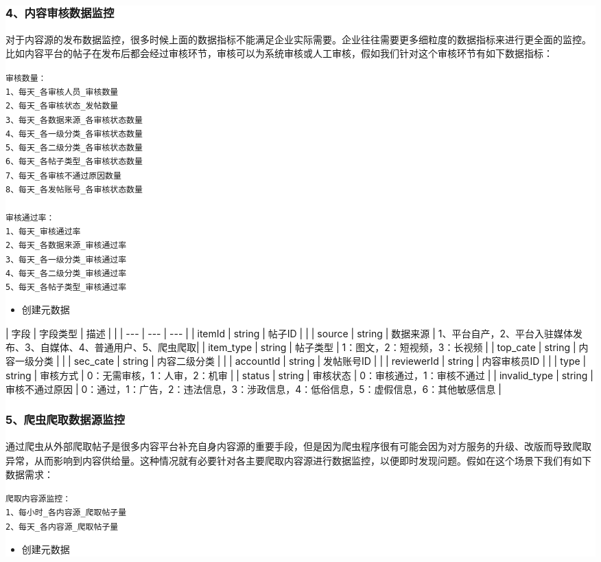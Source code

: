 ### 4、内容审核数据监控
对于内容源的发布数据监控，很多时候上面的数据指标不能满足企业实际需要。企业往往需要更多细粒度的数据指标来进行更全面的监控。
比如内容平台的帖子在发布后都会经过审核环节，审核可以为系统审核或人工审核，假如我们针对这个审核环节有如下数据指标：

```
审核数量：
1、每天_各审核人员_审核数量
2、每天_各审核状态_发帖数量
3、每天_各数据来源_各审核状态数量
4、每天_各一级分类_各审核状态数量
5、每天_各二级分类_各审核状态数量
6、每天_各帖子类型_各审核状态数量
7、每天_各审核不通过原因数量
8、每天_各发帖账号_各审核状态数量

审核通过率：
1、每天_审核通过率
2、每天_各数据来源_审核通过率
3、每天_各一级分类_审核通过率
4、每天_各二级分类_审核通过率
5、每天_各帖子类型_审核通过率
```

+ 创建元数据

| 字段 | 字段类型 | 描述 | |
| --- | --- | --- |
| itemId | string | 帖子ID |  |
| source | string | 数据来源 | 1、平台自产，2、平台入驻媒体发布、3、自媒体、4、普通用户、5、爬虫爬取|
| item_type | string | 帖子类型 | 1：图文，2：短视频，3：长视频 |
| top_cate | string | 内容一级分类 |  |
| sec_cate | string | 内容二级分类 |  |
| accountId | string | 发帖账号ID |  |
| reviewerId | string | 内容审核员ID |  |
| type | string | 审核方式 | 0：无需审核，1：人审，2：机审  |
| status | string | 审核状态 | 0：审核通过，1：审核不通过  |
| invalid_type | string | 审核不通过原因 | 0：通过，1：广告，2：违法信息，3：涉政信息，4：低俗信息，5：虚假信息，6：其他敏感信息  |

### 5、爬虫爬取数据源监控

通过爬虫从外部爬取帖子是很多内容平台补充自身内容源的重要手段，但是因为爬虫程序很有可能会因为对方服务的升级、改版而导致爬取异常，从而影响到内容供给量。这种情况就有必要针对各主要爬取内容源进行数据监控，以便即时发现问题。假如在这个场景下我们有如下数据需求：
```
爬取内容源监控：
1、每小时_各内容源_爬取帖子量
2、每天_各内容源_爬取帖子量
```
+ 创建元数据
